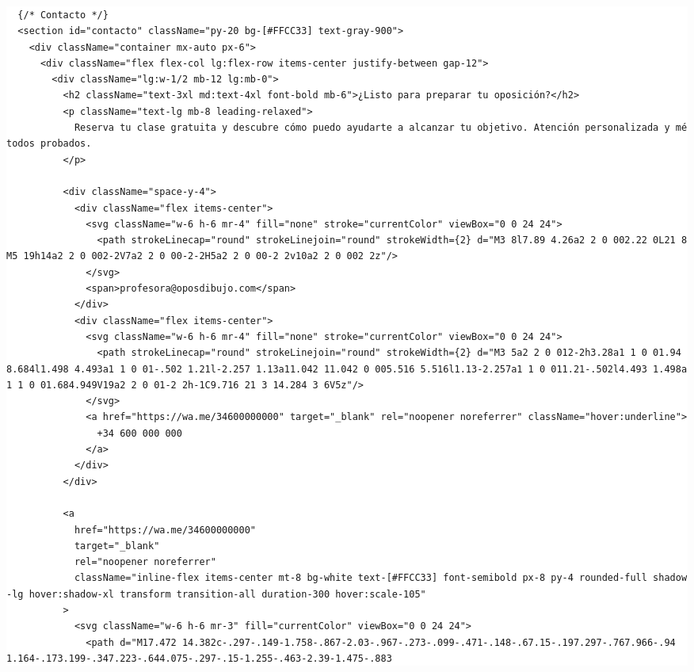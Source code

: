       {/* Contacto */}
      <section id="contacto" className="py-20 bg-[#FFCC33] text-gray-900">
        <div className="container mx-auto px-6">
          <div className="flex flex-col lg:flex-row items-center justify-between gap-12">
            <div className="lg:w-1/2 mb-12 lg:mb-0">
              <h2 className="text-3xl md:text-4xl font-bold mb-6">¿Listo para preparar tu oposición?</h2>
              <p className="text-lg mb-8 leading-relaxed">
                Reserva tu clase gratuita y descubre cómo puedo ayudarte a alcanzar tu objetivo. Atención personalizada y métodos probados.
              </p>
              
              <div className="space-y-4">
                <div className="flex items-center">
                  <svg className="w-6 h-6 mr-4" fill="none" stroke="currentColor" viewBox="0 0 24 24">
                    <path strokeLinecap="round" strokeLinejoin="round" strokeWidth={2} d="M3 8l7.89 4.26a2 2 0 002.22 0L21 8M5 19h14a2 2 0 002-2V7a2 2 0 00-2-2H5a2 2 0 00-2 2v10a2 2 0 002 2z"/>
                  </svg>
                  <span>profesora@oposdibujo.com</span>
                </div>
                <div className="flex items-center">
                  <svg className="w-6 h-6 mr-4" fill="none" stroke="currentColor" viewBox="0 0 24 24">
                    <path strokeLinecap="round" strokeLinejoin="round" strokeWidth={2} d="M3 5a2 2 0 012-2h3.28a1 1 0 01.948.684l1.498 4.493a1 1 0 01-.502 1.21l-2.257 1.13a11.042 11.042 0 005.516 5.516l1.13-2.257a1 1 0 011.21-.502l4.493 1.498a1 1 0 01.684.949V19a2 2 0 01-2 2h-1C9.716 21 3 14.284 3 6V5z"/>
                  </svg>
                  <a href="https://wa.me/34600000000" target="_blank" rel="noopener noreferrer" className="hover:underline">
                    +34 600 000 000
                  </a>
                </div>
              </div>
              
              <a 
                href="https://wa.me/34600000000" 
                target="_blank" 
                rel="noopener noreferrer"
                className="inline-flex items-center mt-8 bg-white text-[#FFCC33] font-semibold px-8 py-4 rounded-full shadow-lg hover:shadow-xl transform transition-all duration-300 hover:scale-105"
              >
                <svg className="w-6 h-6 mr-3" fill="currentColor" viewBox="0 0 24 24">
                  <path d="M17.472 14.382c-.297-.149-1.758-.867-2.03-.967-.273-.099-.471-.148-.67.15-.197.297-.767.966-.94 1.164-.173.199-.347.223-.644.075-.297-.15-1.255-.463-2.39-1.475-.883
